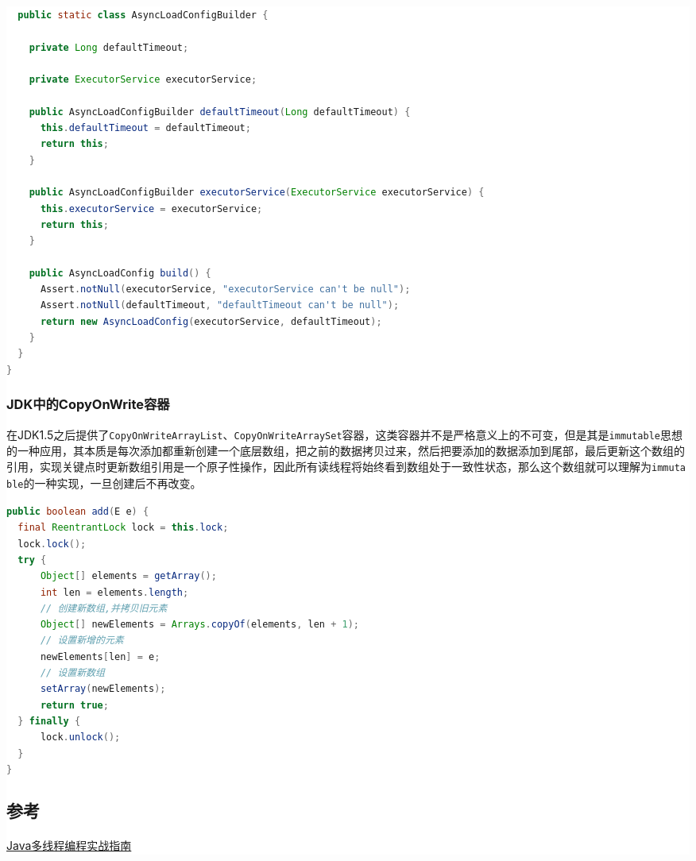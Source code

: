 ```java
  public static class AsyncLoadConfigBuilder {

    private Long defaultTimeout;

    private ExecutorService executorService;

    public AsyncLoadConfigBuilder defaultTimeout(Long defaultTimeout) {
      this.defaultTimeout = defaultTimeout;
      return this;
    }

    public AsyncLoadConfigBuilder executorService(ExecutorService executorService) {
      this.executorService = executorService;
      return this;
    }

    public AsyncLoadConfig build() {
      Assert.notNull(executorService, "executorService can't be null");
      Assert.notNull(defaultTimeout, "defaultTimeout can't be null");
      return new AsyncLoadConfig(executorService, defaultTimeout);
    }
  }
}
```
### JDK中的CopyOnWrite容器
在JDK1.5之后提供了`CopyOnWriteArrayList`、`CopyOnWriteArraySet`容器，这类容器并不是严格意义上的不可变，但是其是`immutable`思想的一种应用，其本质是每次添加都重新创建一个底层数组，把之前的数据拷贝过来，然后把要添加的数据添加到尾部，最后更新这个数组的引用，实现关键点时更新数组引用是一个原子性操作，因此所有读线程将始终看到数组处于一致性状态，那么这个数组就可以理解为`immutable`的一种实现，一旦创建后不再改变。
```java
public boolean add(E e) {
  final ReentrantLock lock = this.lock;
  lock.lock();
  try {
      Object[] elements = getArray();
      int len = elements.length;
      // 创建新数组,并拷贝旧元素
      Object[] newElements = Arrays.copyOf(elements, len + 1);
      // 设置新增的元素
      newElements[len] = e;
      // 设置新数组
      setArray(newElements);
      return true;
  } finally {
      lock.unlock();
  }
}
```

## 参考
[Java多线程编程实战指南](https://item.jd.com/11785190.html)